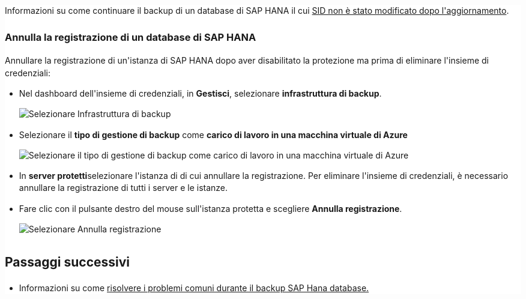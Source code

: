Informazioni su come continuare il backup di un database di SAP HANA il cui [SID non è stato modificato dopo l'aggiornamento](backup-azure-sap-hana-database-troubleshoot.md#upgrading-without-an-sid-change).

### <a name="unregister-an-sap-hana-database"></a>Annulla la registrazione di un database di SAP HANA

Annullare la registrazione di un'istanza di SAP HANA dopo aver disabilitato la protezione ma prima di eliminare l'insieme di credenziali:

* Nel dashboard dell'insieme di credenziali, in **Gestisci**, selezionare **infrastruttura di backup**.

   ![Selezionare Infrastruttura di backup](./media/sap-hana-db-manage/backup-infrastructure.png)

* Selezionare il **tipo di gestione di backup** come **carico di lavoro in una macchina virtuale di Azure**

   ![Selezionare il tipo di gestione di backup come carico di lavoro in una macchina virtuale di Azure](./media/sap-hana-db-manage/backup-management-type.png)

* In **server protetti**selezionare l'istanza di di cui annullare la registrazione. Per eliminare l'insieme di credenziali, è necessario annullare la registrazione di tutti i server e le istanze.

* Fare clic con il pulsante destro del mouse sull'istanza protetta e scegliere **Annulla registrazione**.

   ![Selezionare Annulla registrazione](./media/sap-hana-db-manage/unregister.png)

## <a name="next-steps"></a>Passaggi successivi

* Informazioni su come [risolvere i problemi comuni durante il backup SAP Hana database.](https://docs.microsoft.com/azure/backup/backup-azure-sap-hana-database-troubleshoot)
